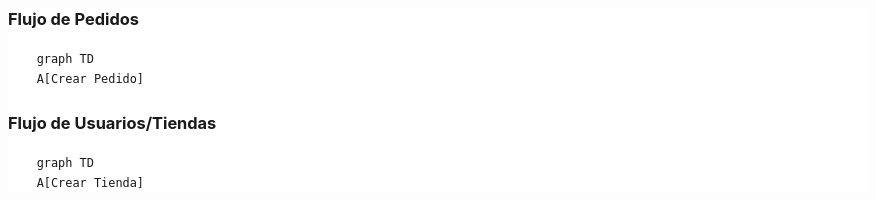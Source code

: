 ### Flujo de Pedidos

```mermaid
	graph TD
	A[Crear Pedido]
```

### Flujo de Usuarios/Tiendas

```mermaid
	graph TD
	A[Crear Tienda]
```
